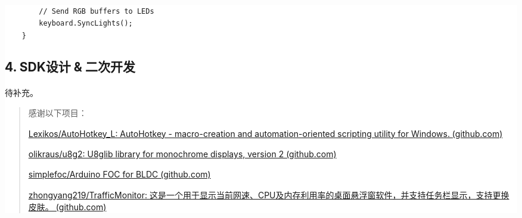 ```
        // Send RGB buffers to LEDs
        keyboard.SyncLights();
    }
```



## 4. SDK设计 & 二次开发

待补充。



> 感谢以下项目：
>
> [Lexikos/AutoHotkey_L: AutoHotkey - macro-creation and automation-oriented scripting utility for Windows. (github.com)](https://github.com/Lexikos/AutoHotkey_L)
>
> [olikraus/u8g2: U8glib library for monochrome displays, version 2 (github.com)](https://github.com/olikraus/u8g2)
>
> [simplefoc/Arduino FOC for BLDC  (github.com)](https://github.com/simplefoc/Arduino-FOC)
>
> [zhongyang219/TrafficMonitor: 这是一个用于显示当前网速、CPU及内存利用率的桌面悬浮窗软件，并支持任务栏显示，支持更换皮肤。 (github.com)](https://github.com/zhongyang219/TrafficMonitor)

